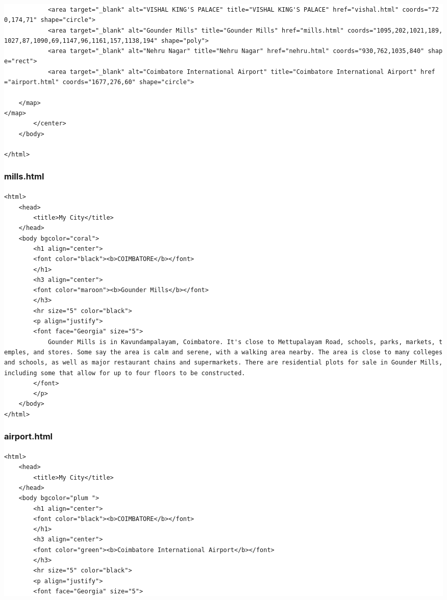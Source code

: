 ```
            <area target="_blank" alt="VISHAL KING'S PALACE" title="VISHAL KING'S PALACE" href="vishal.html" coords="720,174,71" shape="circle">
            <area target="_blank" alt="Gounder Mills" title="Gounder Mills" href="mills.html" coords="1095,202,1021,189,1027,87,1090,69,1147,96,1161,157,1138,194" shape="poly">
            <area target="_blank" alt="Nehru Nagar" title="Nehru Nagar" href="nehru.html" coords="930,762,1035,840" shape="rect">
            <area target="_blank" alt="Coimbatore International Airport" title="Coimbatore International Airport" href="airport.html" coords="1677,276,60" shape="circle">
    
    </map>
</map>
        </center>
    </body>

</html>
```
### mills.html
```
<html>
    <head>
        <title>My City</title>
    </head>
    <body bgcolor="coral">
        <h1 align="center">
        <font color="black"><b>COIMBATORE</b></font>
        </h1>
        <h3 align="center">
        <font color="maroon"><b>Gounder Mills</b></font>
        </h3>
        <hr size="5" color="black">
        <p align="justify">
        <font face="Georgia" size="5">
            Gounder Mills is in Kavundampalayam, Coimbatore. It's close to Mettupalayam Road, schools, parks, markets, temples, and stores. Some say the area is calm and serene, with a walking area nearby. The area is close to many colleges and schools, as well as major restaurant chains and supermarkets. There are residential plots for sale in Gounder Mills, including some that allow for up to four floors to be constructed. 
        </font>
        </p>
    </body>
</html>
```
### airport.html
```
<html>
    <head>
        <title>My City</title>
    </head>
    <body bgcolor="plum ">
        <h1 align="center">
        <font color="black"><b>COIMBATORE</b></font>
        </h1>
        <h3 align="center">
        <font color="green"><b>Coimbatore International Airport</b></font>
        </h3>
        <hr size="5" color="black">
        <p align="justify">
        <font face="Georgia" size="5">
```